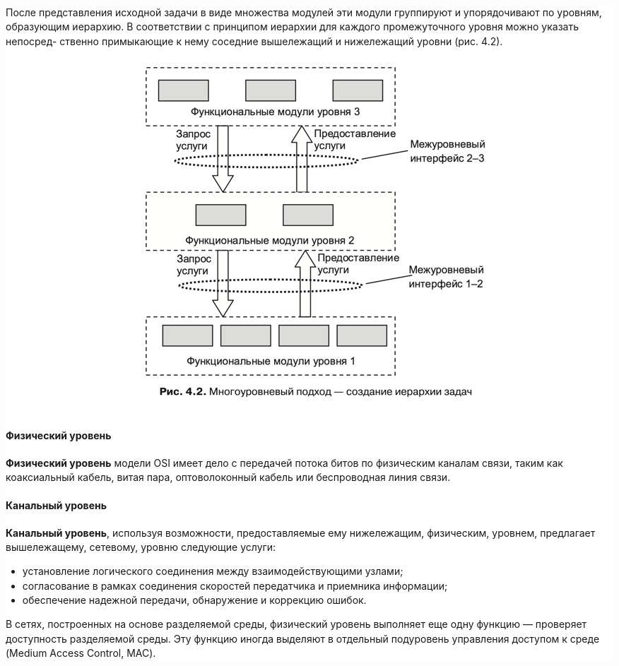 После представления исходной задачи в виде множества модулей эти модули группируют и упорядочивают по уровням,
образующим иерархию. В соответствии с принципом иерархии для каждого промежуточного уровня можно указать непосред-
ственно примыкающие к нему соседние вышележащий и нижележащий уровни (рис. 4.2).

  <p align="center">
    <img src="/img/Многовуровневый.png" alt="многоуровневый">
  </p>

#### Физический уровень

**Физический уровень** модели OSI имеет дело с передачей потока битов по физическим каналам связи, таким как
коаксиальный
кабель, витая пара, оптоволоконный кабель или беспроводная линия связи.

#### Канальный уровень

**Канальный уровень**, используя возможности, предоставляемые ему нижележащим, физическим, уровнем, предлагает
вышележащему, сетевому, уровню следующие услуги:

* установление логического соединения между взаимодействующими узлами;
* согласование в рамках соединения скоростей передатчика и приемника информации;
* обеспечение надежной передачи, обнаружение и коррекцию ошибок.

В сетях, построенных на основе разделяемой среды, физический уровень выполняет еще одну функцию — проверяет
доступность
разделяемой среды. Эту функцию иногда выделяют в отдельный подуровень управления доступом к среде (Medium Access
Control, MAC).
